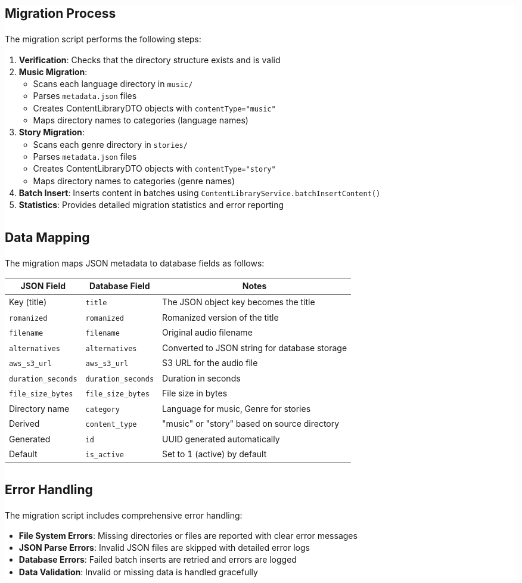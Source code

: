 ## Migration Process

The migration script performs the following steps:

1. **Verification**: Checks that the directory structure exists and is valid
2. **Music Migration**: 
   - Scans each language directory in `music/`
   - Parses `metadata.json` files
   - Creates ContentLibraryDTO objects with `contentType="music"`
   - Maps directory names to categories (language names)
3. **Story Migration**:
   - Scans each genre directory in `stories/`
   - Parses `metadata.json` files  
   - Creates ContentLibraryDTO objects with `contentType="story"`
   - Maps directory names to categories (genre names)
4. **Batch Insert**: Inserts content in batches using `ContentLibraryService.batchInsertContent()`
5. **Statistics**: Provides detailed migration statistics and error reporting

## Data Mapping

The migration maps JSON metadata to database fields as follows:

| JSON Field | Database Field | Notes |
|------------|----------------|--------|
| Key (title) | `title` | The JSON object key becomes the title |
| `romanized` | `romanized` | Romanized version of the title |
| `filename` | `filename` | Original audio filename |
| `alternatives` | `alternatives` | Converted to JSON string for database storage |
| `aws_s3_url` | `aws_s3_url` | S3 URL for the audio file |
| `duration_seconds` | `duration_seconds` | Duration in seconds |
| `file_size_bytes` | `file_size_bytes` | File size in bytes |
| Directory name | `category` | Language for music, Genre for stories |
| Derived | `content_type` | "music" or "story" based on source directory |
| Generated | `id` | UUID generated automatically |
| Default | `is_active` | Set to 1 (active) by default |

## Error Handling

The migration script includes comprehensive error handling:

- **File System Errors**: Missing directories or files are reported with clear error messages
- **JSON Parse Errors**: Invalid JSON files are skipped with detailed error logs
- **Database Errors**: Failed batch inserts are retried and errors are logged
- **Data Validation**: Invalid or missing data is handled gracefully

